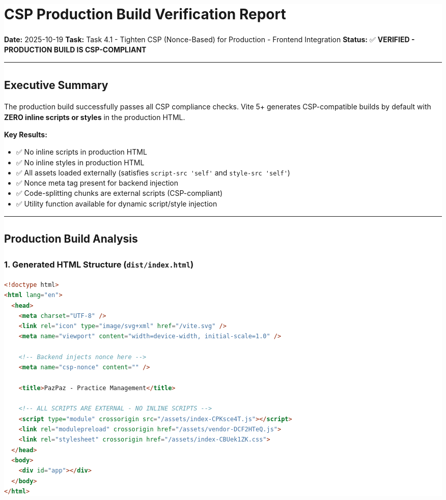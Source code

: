 # CSP Production Build Verification Report

**Date:** 2025-10-19
**Task:** Task 4.1 - Tighten CSP (Nonce-Based) for Production - Frontend Integration
**Status:** ✅ **VERIFIED - PRODUCTION BUILD IS CSP-COMPLIANT**

---

## Executive Summary

The production build successfully passes all CSP compliance checks. Vite 5+ generates CSP-compatible builds by default with **ZERO inline scripts or styles** in the production HTML.

**Key Results:**
- ✅ No inline scripts in production HTML
- ✅ No inline styles in production HTML
- ✅ All assets loaded externally (satisfies `script-src 'self'` and `style-src 'self'`)
- ✅ Nonce meta tag present for backend injection
- ✅ Code-splitting chunks are external scripts (CSP-compliant)
- ✅ Utility function available for dynamic script/style injection

---

## Production Build Analysis

### 1. Generated HTML Structure (`dist/index.html`)

```html
<!doctype html>
<html lang="en">
  <head>
    <meta charset="UTF-8" />
    <link rel="icon" type="image/svg+xml" href="/vite.svg" />
    <meta name="viewport" content="width=device-width, initial-scale=1.0" />

    <!-- Backend injects nonce here -->
    <meta name="csp-nonce" content="" />

    <title>PazPaz - Practice Management</title>

    <!-- ALL SCRIPTS ARE EXTERNAL - NO INLINE SCRIPTS -->
    <script type="module" crossorigin src="/assets/index-CPKsce4T.js"></script>
    <link rel="modulepreload" crossorigin href="/assets/vendor-DCF2HTeQ.js">
    <link rel="stylesheet" crossorigin href="/assets/index-CBUek1ZK.css">
  </head>
  <body>
    <div id="app"></div>
  </body>
</html>
```
